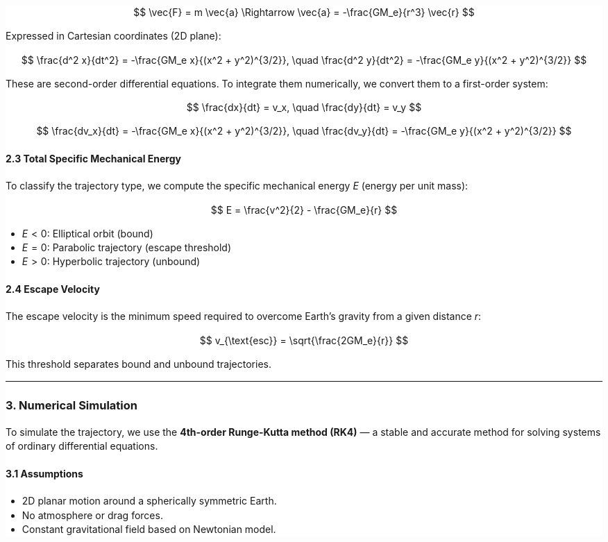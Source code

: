 $$
\vec{F} = m \vec{a} \Rightarrow \vec{a} = -\frac{GM_e}{r^3} \vec{r}
$$

Expressed in Cartesian coordinates (2D plane):

$$
\frac{d^2 x}{dt^2} = -\frac{GM_e x}{(x^2 + y^2)^{3/2}}, \quad \frac{d^2 y}{dt^2} = -\frac{GM_e y}{(x^2 + y^2)^{3/2}}
$$

These are second-order differential equations. To integrate them numerically, we convert them to a first-order system:

$$
\frac{dx}{dt} = v_x, \quad \frac{dy}{dt} = v_y
$$

$$
\frac{dv_x}{dt} = -\frac{GM_e x}{(x^2 + y^2)^{3/2}}, \quad \frac{dv_y}{dt} = -\frac{GM_e y}{(x^2 + y^2)^{3/2}}
$$

#### 2.3 Total Specific Mechanical Energy

To classify the trajectory type, we compute the specific mechanical energy $E$ (energy per unit mass):

$$
E = \frac{v^2}{2} - \frac{GM_e}{r}
$$

* $E < 0$: Elliptical orbit (bound)
* $E = 0$: Parabolic trajectory (escape threshold)
* $E > 0$: Hyperbolic trajectory (unbound)

#### 2.4 Escape Velocity

The escape velocity is the minimum speed required to overcome Earth’s gravity from a given distance $r$:

$$
v_{\text{esc}} = \sqrt{\frac{2GM_e}{r}}
$$

This threshold separates bound and unbound trajectories.

---

###  **3. Numerical Simulation**

To simulate the trajectory, we use the **4th-order Runge-Kutta method (RK4)** — a stable and accurate method for solving systems of ordinary differential equations.

#### 3.1 Assumptions

* 2D planar motion around a spherically symmetric Earth.
* No atmosphere or drag forces.
* Constant gravitational field based on Newtonian model.
